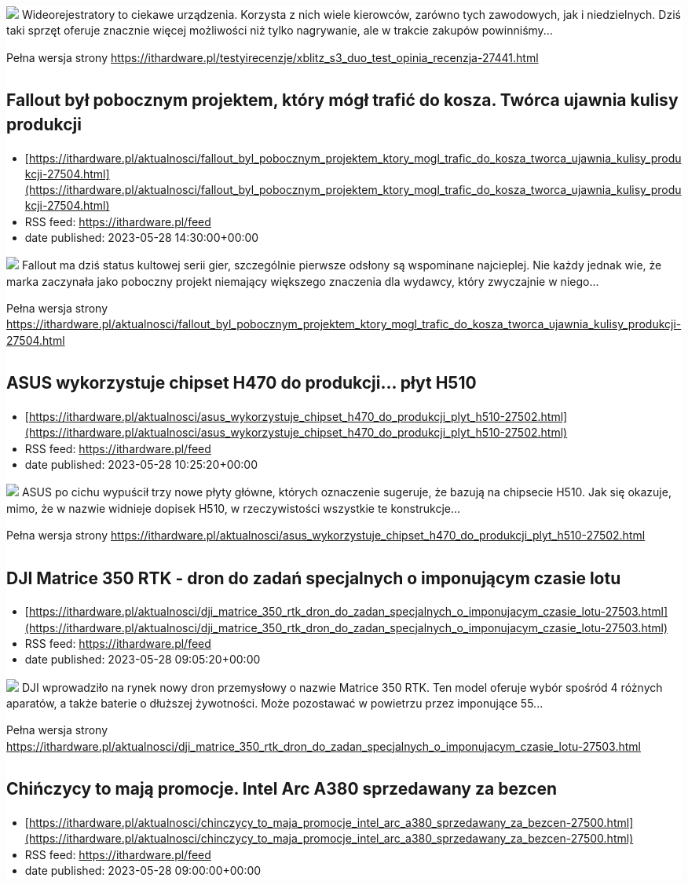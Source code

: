 <img src="https://ithardware.pl/artykuly/min/27441_1.jpg" />            Wideorejestratory to ciekawe urządzenia. Korzysta z nich wiele kierowc&oacute;w, zar&oacute;wno tych zawodowych, jak i niedzielnych. Dziś taki sprzęt oferuje znacznie więcej możliwości niż tylko nagrywanie, ale w trakcie zakup&oacute;w powinniśmy...
            <p>Pełna wersja strony <a href="https://ithardware.pl/testyirecenzje/xblitz_s3_duo_test_opinia_recenzja-27441.html">https://ithardware.pl/testyirecenzje/xblitz_s3_duo_test_opinia_recenzja-27441.html</a></p>

## Fallout był pobocznym projektem, który mógł trafić do kosza. Twórca ujawnia kulisy produkcji
 - [https://ithardware.pl/aktualnosci/fallout_byl_pobocznym_projektem_ktory_mogl_trafic_do_kosza_tworca_ujawnia_kulisy_produkcji-27504.html](https://ithardware.pl/aktualnosci/fallout_byl_pobocznym_projektem_ktory_mogl_trafic_do_kosza_tworca_ujawnia_kulisy_produkcji-27504.html)
 - RSS feed: https://ithardware.pl/feed
 - date published: 2023-05-28 14:30:00+00:00

<img src="https://ithardware.pl/artykuly/min/27504_1.jpg" />            Fallout ma dziś status kultowej serii gier, szczeg&oacute;lnie pierwsze odsłony są wspominane najcieplej. Nie każdy jednak wie, że marka zaczynała jako poboczny projekt niemający większego znaczenia dla wydawcy, kt&oacute;ry zwyczajnie w niego...
            <p>Pełna wersja strony <a href="https://ithardware.pl/aktualnosci/fallout_byl_pobocznym_projektem_ktory_mogl_trafic_do_kosza_tworca_ujawnia_kulisy_produkcji-27504.html">https://ithardware.pl/aktualnosci/fallout_byl_pobocznym_projektem_ktory_mogl_trafic_do_kosza_tworca_ujawnia_kulisy_produkcji-27504.html</a></p>

## ASUS wykorzystuje chipset H470 do produkcji... płyt H510
 - [https://ithardware.pl/aktualnosci/asus_wykorzystuje_chipset_h470_do_produkcji_plyt_h510-27502.html](https://ithardware.pl/aktualnosci/asus_wykorzystuje_chipset_h470_do_produkcji_plyt_h510-27502.html)
 - RSS feed: https://ithardware.pl/feed
 - date published: 2023-05-28 10:25:20+00:00

<img src="https://ithardware.pl/artykuly/min/27502_1.jpg" />            ASUS po cichu wypuścił trzy nowe płyty gł&oacute;wne, kt&oacute;rych oznaczenie sugeruje, że bazują na chipsecie&nbsp;H510. Jak się okazuje, mimo, że w nazwie widnieje dopisek H510, w rzeczywistości wszystkie te konstrukcje...
            <p>Pełna wersja strony <a href="https://ithardware.pl/aktualnosci/asus_wykorzystuje_chipset_h470_do_produkcji_plyt_h510-27502.html">https://ithardware.pl/aktualnosci/asus_wykorzystuje_chipset_h470_do_produkcji_plyt_h510-27502.html</a></p>

## DJI Matrice 350 RTK - dron do zadań specjalnych o imponującym czasie lotu
 - [https://ithardware.pl/aktualnosci/dji_matrice_350_rtk_dron_do_zadan_specjalnych_o_imponujacym_czasie_lotu-27503.html](https://ithardware.pl/aktualnosci/dji_matrice_350_rtk_dron_do_zadan_specjalnych_o_imponujacym_czasie_lotu-27503.html)
 - RSS feed: https://ithardware.pl/feed
 - date published: 2023-05-28 09:05:20+00:00

<img src="https://ithardware.pl/artykuly/min/27503_1.jpg" />            DJI wprowadziło na rynek nowy dron przemysłowy o nazwie Matrice 350 RTK. Ten model oferuje wyb&oacute;r spośr&oacute;d 4 r&oacute;żnych aparat&oacute;w, a także baterie o dłuższej żywotności. Może pozostawać w powietrzu przez imponujące 55...
            <p>Pełna wersja strony <a href="https://ithardware.pl/aktualnosci/dji_matrice_350_rtk_dron_do_zadan_specjalnych_o_imponujacym_czasie_lotu-27503.html">https://ithardware.pl/aktualnosci/dji_matrice_350_rtk_dron_do_zadan_specjalnych_o_imponujacym_czasie_lotu-27503.html</a></p>

## Chińczycy to mają promocje. Intel Arc A380 sprzedawany za bezcen
 - [https://ithardware.pl/aktualnosci/chinczycy_to_maja_promocje_intel_arc_a380_sprzedawany_za_bezcen-27500.html](https://ithardware.pl/aktualnosci/chinczycy_to_maja_promocje_intel_arc_a380_sprzedawany_za_bezcen-27500.html)
 - RSS feed: https://ithardware.pl/feed
 - date published: 2023-05-28 09:00:00+00:00
